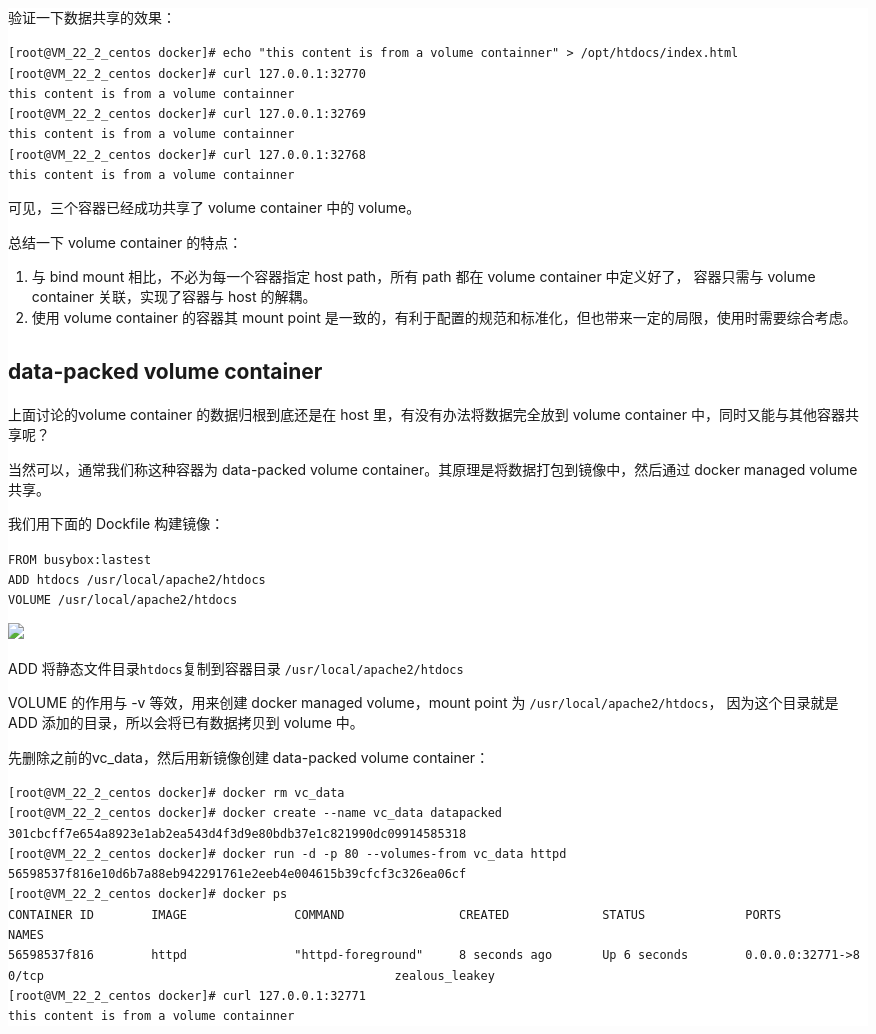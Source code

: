 验证一下数据共享的效果：

```
[root@VM_22_2_centos docker]# echo "this content is from a volume containner" > /opt/htdocs/index.html 
[root@VM_22_2_centos docker]# curl 127.0.0.1:32770
this content is from a volume containner
[root@VM_22_2_centos docker]# curl 127.0.0.1:32769
this content is from a volume containner
[root@VM_22_2_centos docker]# curl 127.0.0.1:32768
this content is from a volume containner
```

可见，三个容器已经成功共享了 volume container 中的 volume。

总结一下 volume container 的特点：

1. 与 bind mount 相比，不必为每一个容器指定 host path，所有 path 都在 volume container 中定义好了， 容器只需与 volume container 关联，实现了容器与 host 的解耦。
1. 使用 volume container 的容器其 mount point 是一致的，有利于配置的规范和标准化，但也带来一定的局限，使用时需要综合考虑。

## data-packed volume container

上面讨论的volume container 的数据归根到底还是在 host 里，有没有办法将数据完全放到 volume container 中，同时又能与其他容器共享呢？

当然可以，通常我们称这种容器为 data-packed volume container。其原理是将数据打包到镜像中，然后通过 docker managed volume 共享。

我们用下面的 Dockfile 构建镜像：

```
FROM busybox:lastest
ADD htdocs /usr/local/apache2/htdocs
VOLUME /usr/local/apache2/htdocs
```

![](https://xnstatic-1253397658.file.myqcloud.com/docker35.png)

ADD 将静态文件目录`htdocs`复制到容器目录 `/usr/local/apache2/htdocs`

VOLUME 的作用与 -v 等效，用来创建 docker managed volume，mount point 为 `/usr/local/apache2/htdocs`， 因为这个目录就是 ADD 添加的目录，所以会将已有数据拷贝到
volume 中。

先删除之前的vc_data，然后用新镜像创建 data-packed volume container：

```
[root@VM_22_2_centos docker]# docker rm vc_data
[root@VM_22_2_centos docker]# docker create --name vc_data datapacked
301cbcff7e654a8923e1ab2ea543d4f3d9e80bdb37e1c821990dc09914585318
[root@VM_22_2_centos docker]# docker run -d -p 80 --volumes-from vc_data httpd
56598537f816e10d6b7a88eb942291761e2eeb4e004615b39cfcf3c326ea06cf
[root@VM_22_2_centos docker]# docker ps
CONTAINER ID        IMAGE               COMMAND                CREATED             STATUS              PORTS                                                                 NAMES
56598537f816        httpd               "httpd-foreground"     8 seconds ago       Up 6 seconds        0.0.0.0:32771->80/tcp                                                 zealous_leakey
[root@VM_22_2_centos docker]# curl 127.0.0.1:32771
this content is from a volume containner
```
